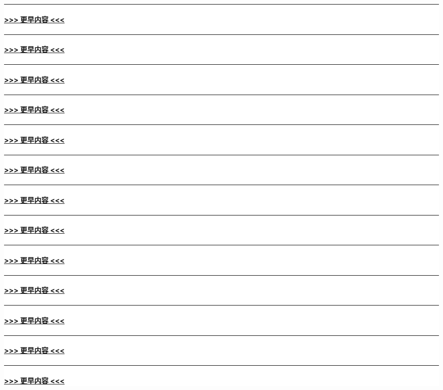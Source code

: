----
#### [ >>> 更早内容 <<< ](../indexes/sedKJ511b-earlier.md?t=10260802)

----
#### [ >>> 更早内容 <<< ](../indexes/sedKJ511b-earlier.md?t=10260851)

----
#### [ >>> 更早内容 <<< ](../indexes/sedKJ511b-earlier.md?t=10260902)

----
#### [ >>> 更早内容 <<< ](../indexes/sedKJ511b-earlier.md?t=10260951)

----
#### [ >>> 更早内容 <<< ](../indexes/sedKJ511b-earlier.md?t=10261002)

----
#### [ >>> 更早内容 <<< ](../indexes/sedKJ511b-earlier.md?t=10261051)

----
#### [ >>> 更早内容 <<< ](../indexes/sedKJ511b-earlier.md?t=10261102)

----
#### [ >>> 更早内容 <<< ](../indexes/sedKJ511b-earlier.md?t=10261151)

----
#### [ >>> 更早内容 <<< ](../indexes/sedKJ511b-earlier.md?t=10261202)

----
#### [ >>> 更早内容 <<< ](../indexes/sedKJ511b-earlier.md?t=10261251)

----
#### [ >>> 更早内容 <<< ](../indexes/sedKJ511b-earlier.md?t=10261302)

----
#### [ >>> 更早内容 <<< ](../indexes/sedKJ511b-earlier.md?t=10261351)

----
#### [ >>> 更早内容 <<< ](../indexes/sedKJ511b-earlier.md?t=10261402)
